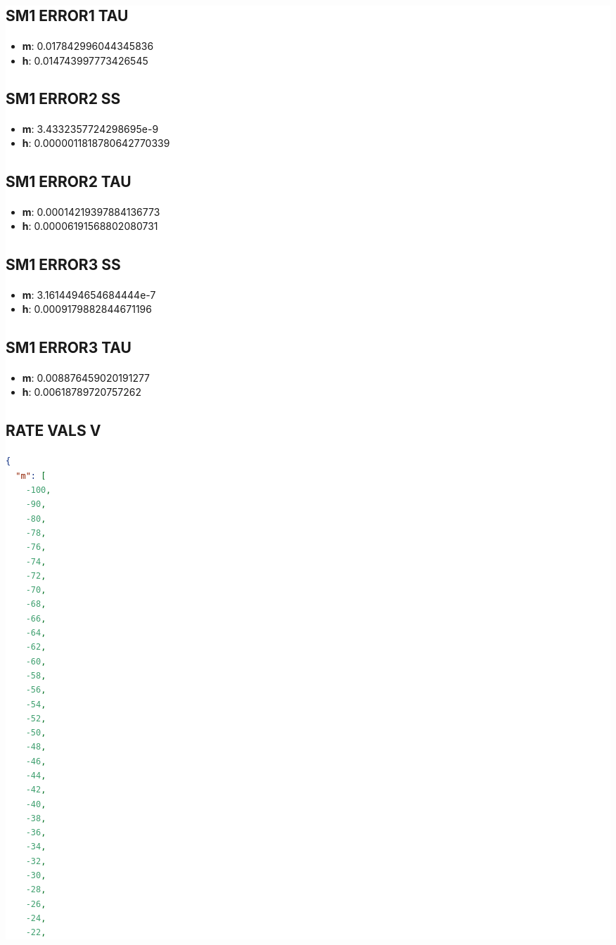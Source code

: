 ## SM1 ERROR1 TAU

- **m**: 0.017842996044345836
- **h**: 0.014743997773426545

## SM1 ERROR2 SS

- **m**: 3.4332357724298695e-9
- **h**: 0.0000011818780642770339

## SM1 ERROR2 TAU

- **m**: 0.00014219397884136773
- **h**: 0.00006191568802080731

## SM1 ERROR3 SS

- **m**: 3.1614494654684444e-7
- **h**: 0.0009179882844671196

## SM1 ERROR3 TAU

- **m**: 0.008876459020191277
- **h**: 0.00618789720757262

## RATE VALS V

```json
{
  "m": [
    -100,
    -90,
    -80,
    -78,
    -76,
    -74,
    -72,
    -70,
    -68,
    -66,
    -64,
    -62,
    -60,
    -58,
    -56,
    -54,
    -52,
    -50,
    -48,
    -46,
    -44,
    -42,
    -40,
    -38,
    -36,
    -34,
    -32,
    -30,
    -28,
    -26,
    -24,
    -22,
```
